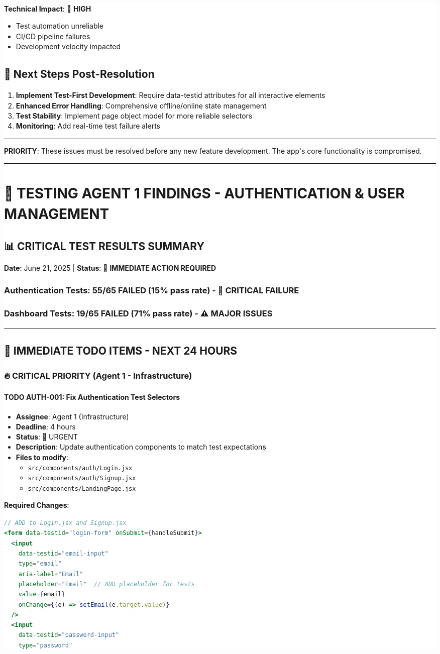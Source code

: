 **Technical Impact**: 🔴 **HIGH**
- Test automation unreliable
- CI/CD pipeline failures
- Development velocity impacted

## 🔄 **Next Steps Post-Resolution**

1. **Implement Test-First Development**: Require data-testid attributes for all interactive elements
2. **Enhanced Error Handling**: Comprehensive offline/online state management
3. **Test Stability**: Implement page object model for more reliable selectors
4. **Monitoring**: Add real-time test failure alerts

---

**PRIORITY**: These issues must be resolved before any new feature development. The app's core functionality is compromised.

---

# 🔴 **TESTING AGENT 1 FINDINGS - AUTHENTICATION & USER MANAGEMENT**

## 📊 **CRITICAL TEST RESULTS SUMMARY** 
**Date**: June 21, 2025 | **Status**: 🚨 **IMMEDIATE ACTION REQUIRED**

### **Authentication Tests**: 55/65 FAILED (15% pass rate) - 🔴 **CRITICAL FAILURE**
### **Dashboard Tests**: 19/65 FAILED (71% pass rate) - ⚠️ **MAJOR ISSUES**

---

## 🎯 **IMMEDIATE TODO ITEMS - NEXT 24 HOURS**

### **🔥 CRITICAL PRIORITY (Agent 1 - Infrastructure)**

#### **TODO AUTH-001: Fix Authentication Test Selectors**
- **Assignee**: Agent 1 (Infrastructure)
- **Deadline**: 4 hours
- **Status**: 🔴 URGENT
- **Description**: Update authentication components to match test expectations
- **Files to modify**: 
  - `src/components/auth/Login.jsx`
  - `src/components/auth/Signup.jsx`
  - `src/components/LandingPage.jsx`

**Required Changes**:
```jsx
// ADD to Login.jsx and Signup.jsx
<form data-testid="login-form" onSubmit={handleSubmit}>
  <input 
    data-testid="email-input"
    type="email"
    aria-label="Email"
    placeholder="Email"  // ADD placeholder for tests
    value={email}
    onChange={(e) => setEmail(e.target.value)}
  />
  <input 
    data-testid="password-input"
    type="password" 
```